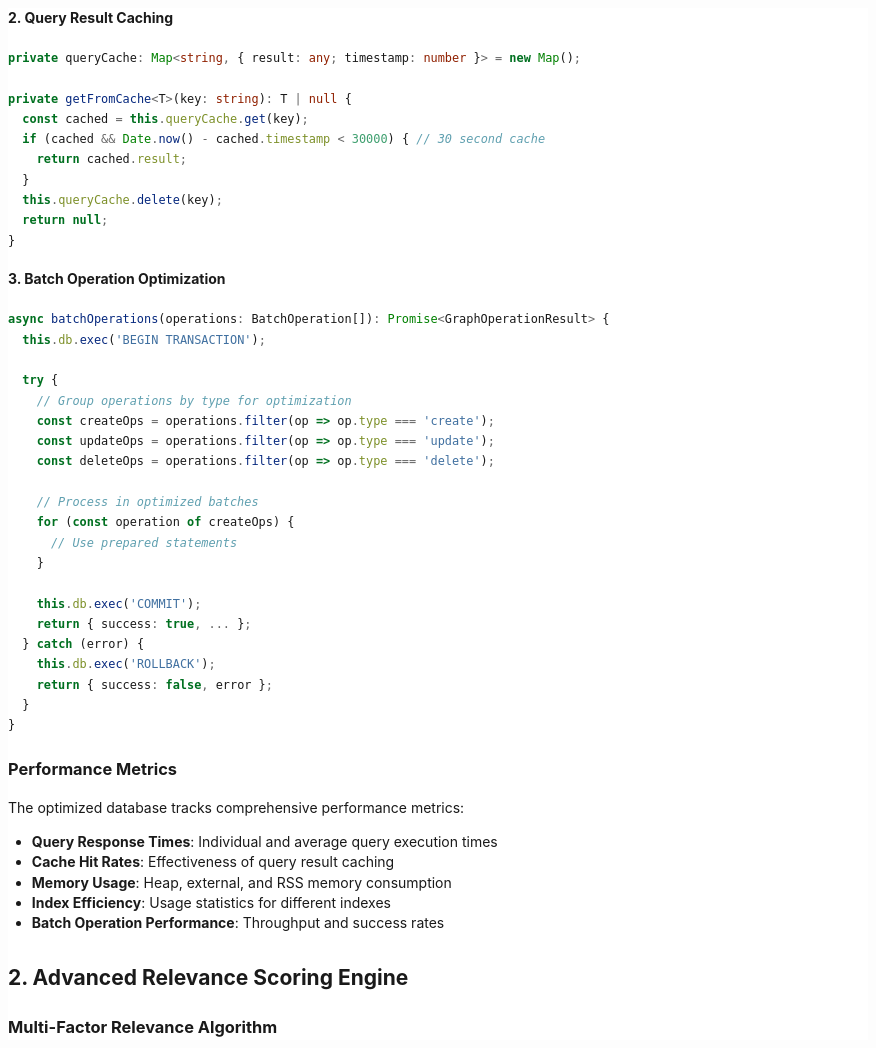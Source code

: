 #### 2. Query Result Caching
```typescript
private queryCache: Map<string, { result: any; timestamp: number }> = new Map();

private getFromCache<T>(key: string): T | null {
  const cached = this.queryCache.get(key);
  if (cached && Date.now() - cached.timestamp < 30000) { // 30 second cache
    return cached.result;
  }
  this.queryCache.delete(key);
  return null;
}
```

#### 3. Batch Operation Optimization
```typescript
async batchOperations(operations: BatchOperation[]): Promise<GraphOperationResult> {
  this.db.exec('BEGIN TRANSACTION');
  
  try {
    // Group operations by type for optimization
    const createOps = operations.filter(op => op.type === 'create');
    const updateOps = operations.filter(op => op.type === 'update');
    const deleteOps = operations.filter(op => op.type === 'delete');
    
    // Process in optimized batches
    for (const operation of createOps) {
      // Use prepared statements
    }
    
    this.db.exec('COMMIT');
    return { success: true, ... };
  } catch (error) {
    this.db.exec('ROLLBACK');
    return { success: false, error };
  }
}
```

### Performance Metrics

The optimized database tracks comprehensive performance metrics:

- **Query Response Times**: Individual and average query execution times
- **Cache Hit Rates**: Effectiveness of query result caching
- **Memory Usage**: Heap, external, and RSS memory consumption
- **Index Efficiency**: Usage statistics for different indexes
- **Batch Operation Performance**: Throughput and success rates

## 2. Advanced Relevance Scoring Engine

### Multi-Factor Relevance Algorithm
